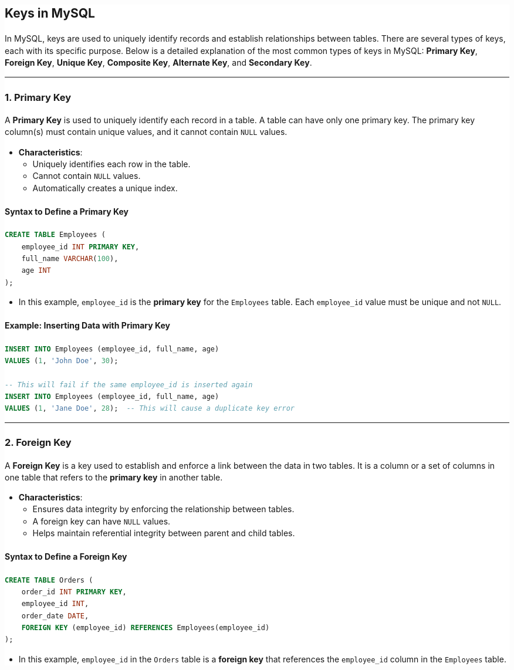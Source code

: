 ## **Keys in MySQL**

In MySQL, keys are used to uniquely identify records and establish relationships between tables. There are several types of keys, each with its specific purpose. Below is a detailed explanation of the most common types of keys in MySQL: **Primary Key**, **Foreign Key**, **Unique Key**, **Composite Key**, **Alternate Key**, and **Secondary Key**.

---

### **1. Primary Key**  

A **Primary Key** is used to uniquely identify each record in a table. A table can have only one primary key. The primary key column(s) must contain unique values, and it cannot contain `NULL` values.

- **Characteristics**:  
  - Uniquely identifies each row in the table.  
  - Cannot contain `NULL` values.  
  - Automatically creates a unique index.

#### **Syntax to Define a Primary Key**
```sql
CREATE TABLE Employees (
    employee_id INT PRIMARY KEY,
    full_name VARCHAR(100),
    age INT
);
```
- In this example, `employee_id` is the **primary key** for the `Employees` table. Each `employee_id` value must be unique and not `NULL`.

#### **Example: Inserting Data with Primary Key**
```sql
INSERT INTO Employees (employee_id, full_name, age) 
VALUES (1, 'John Doe', 30);

-- This will fail if the same employee_id is inserted again
INSERT INTO Employees (employee_id, full_name, age) 
VALUES (1, 'Jane Doe', 28);  -- This will cause a duplicate key error
```

---

### **2. Foreign Key**  

A **Foreign Key** is a key used to establish and enforce a link between the data in two tables. It is a column or a set of columns in one table that refers to the **primary key** in another table.

- **Characteristics**:  
  - Ensures data integrity by enforcing the relationship between tables.  
  - A foreign key can have `NULL` values.  
  - Helps maintain referential integrity between parent and child tables.

#### **Syntax to Define a Foreign Key**
```sql
CREATE TABLE Orders (
    order_id INT PRIMARY KEY,
    employee_id INT,
    order_date DATE,
    FOREIGN KEY (employee_id) REFERENCES Employees(employee_id)
);
```
- In this example, `employee_id` in the `Orders` table is a **foreign key** that references the `employee_id` column in the `Employees` table.  
